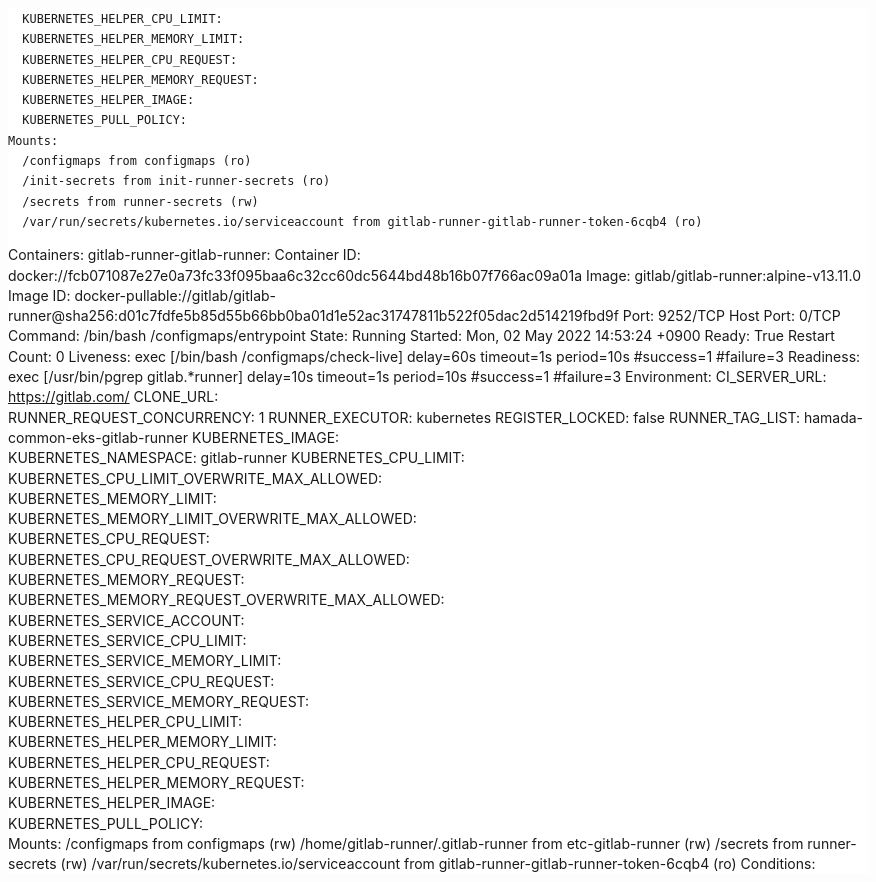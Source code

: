       KUBERNETES_HELPER_CPU_LIMIT:                      
      KUBERNETES_HELPER_MEMORY_LIMIT:                   
      KUBERNETES_HELPER_CPU_REQUEST:                    
      KUBERNETES_HELPER_MEMORY_REQUEST:                 
      KUBERNETES_HELPER_IMAGE:                          
      KUBERNETES_PULL_POLICY:                           
    Mounts:
      /configmaps from configmaps (ro)
      /init-secrets from init-runner-secrets (ro)
      /secrets from runner-secrets (rw)
      /var/run/secrets/kubernetes.io/serviceaccount from gitlab-runner-gitlab-runner-token-6cqb4 (ro)
Containers:
  gitlab-runner-gitlab-runner:
    Container ID:  docker://fcb071087e27e0a73fc33f095baa6c32cc60dc5644bd48b16b07f766ac09a01a
    Image:         gitlab/gitlab-runner:alpine-v13.11.0
    Image ID:      docker-pullable://gitlab/gitlab-runner@sha256:d01c7fdfe5b85d55b66bb0ba01d1e52ac31747811b522f05dac2d514219fbd9f
    Port:          9252/TCP
    Host Port:     0/TCP
    Command:
      /bin/bash
      /configmaps/entrypoint
    State:          Running
      Started:      Mon, 02 May 2022 14:53:24 +0900
    Ready:          True
    Restart Count:  0
    Liveness:       exec [/bin/bash /configmaps/check-live] delay=60s timeout=1s period=10s #success=1 #failure=3
    Readiness:      exec [/usr/bin/pgrep gitlab.*runner] delay=10s timeout=1s period=10s #success=1 #failure=3
    Environment:
      CI_SERVER_URL:                                    https://gitlab.com/
      CLONE_URL:                                        
      RUNNER_REQUEST_CONCURRENCY:                       1
      RUNNER_EXECUTOR:                                  kubernetes
      REGISTER_LOCKED:                                  false
      RUNNER_TAG_LIST:                                  hamada-common-eks-gitlab-runner
      KUBERNETES_IMAGE:                                 
      KUBERNETES_NAMESPACE:                             gitlab-runner
      KUBERNETES_CPU_LIMIT:                             
      KUBERNETES_CPU_LIMIT_OVERWRITE_MAX_ALLOWED:       
      KUBERNETES_MEMORY_LIMIT:                          
      KUBERNETES_MEMORY_LIMIT_OVERWRITE_MAX_ALLOWED:    
      KUBERNETES_CPU_REQUEST:                           
      KUBERNETES_CPU_REQUEST_OVERWRITE_MAX_ALLOWED:     
      KUBERNETES_MEMORY_REQUEST:                        
      KUBERNETES_MEMORY_REQUEST_OVERWRITE_MAX_ALLOWED:  
      KUBERNETES_SERVICE_ACCOUNT:                       
      KUBERNETES_SERVICE_CPU_LIMIT:                     
      KUBERNETES_SERVICE_MEMORY_LIMIT:                  
      KUBERNETES_SERVICE_CPU_REQUEST:                   
      KUBERNETES_SERVICE_MEMORY_REQUEST:                
      KUBERNETES_HELPER_CPU_LIMIT:                      
      KUBERNETES_HELPER_MEMORY_LIMIT:                   
      KUBERNETES_HELPER_CPU_REQUEST:                    
      KUBERNETES_HELPER_MEMORY_REQUEST:                 
      KUBERNETES_HELPER_IMAGE:                          
      KUBERNETES_PULL_POLICY:                           
    Mounts:
      /configmaps from configmaps (rw)
      /home/gitlab-runner/.gitlab-runner from etc-gitlab-runner (rw)
      /secrets from runner-secrets (rw)
      /var/run/secrets/kubernetes.io/serviceaccount from gitlab-runner-gitlab-runner-token-6cqb4 (ro)
Conditions:
